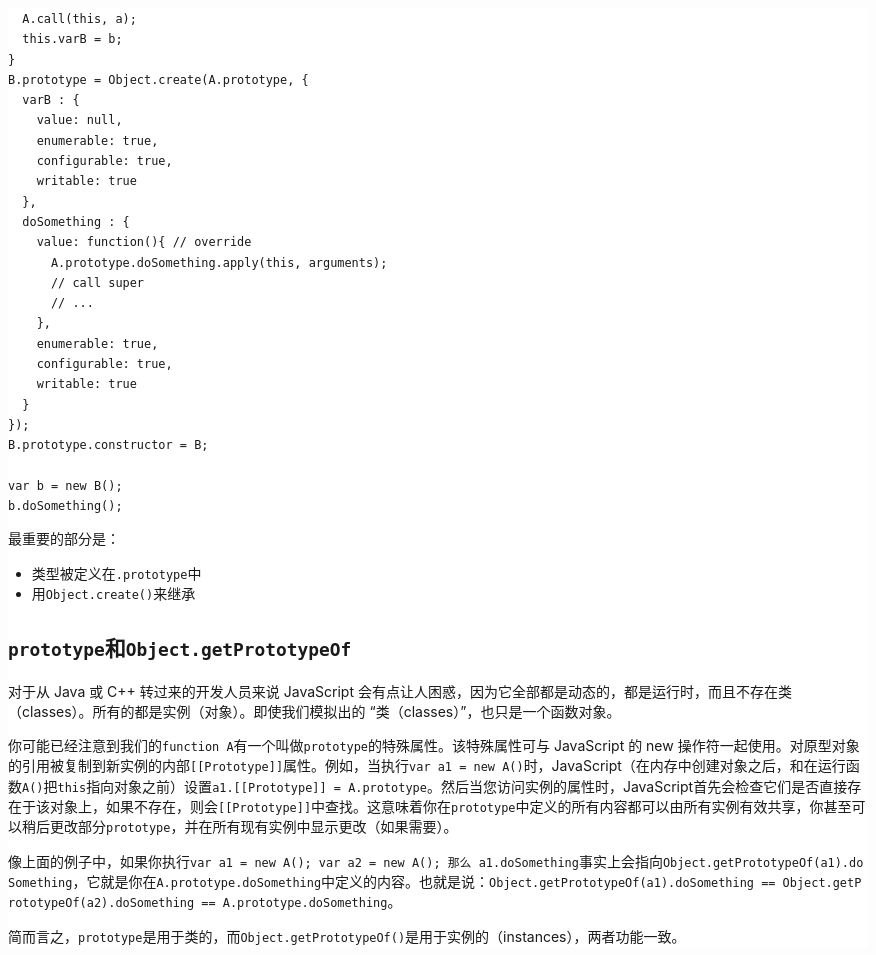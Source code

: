```
  A.call(this, a);
  this.varB = b;
}
B.prototype = Object.create(A.prototype, {
  varB : {
    value: null, 
    enumerable: true, 
    configurable: true, 
    writable: true 
  },
  doSomething : { 
    value: function(){ // override
      A.prototype.doSomething.apply(this, arguments); 
      // call super
      // ...
    },
    enumerable: true,
    configurable: true, 
    writable: true
  }
});
B.prototype.constructor = B;

var b = new B();
b.doSomething();
```


最重要的部分是：


* 类型被定义在`.prototype`中
* 用`Object.create()`来继承

## ``prototype``和``Object.getPrototypeOf``<a name="prototype和Object.getPrototypeOf"></a>


对于从 Java 或 C++ 转过来的开发人员来说 JavaScript 会有点让人困惑，因为它全部都是动态的，都是运行时，而且不存在类（classes）。所有的都是实例（对象）。即使我们模拟出的 “类（classes）”，也只是一个函数对象。



你可能已经注意到我们的`function A`有一个叫做`prototype`的特殊属性。该特殊属性可与 JavaScript 的 new 操作符一起使用。对原型对象的引用被复制到新实例的内部`[[Prototype]]`属性。例如，当执行`var a1 = new A()`时，JavaScript（在内存中创建对象之后，和在运行函数`A()`把`this`指向对象之前）设置`a1.[[Prototype]] = A.prototype`。然后当您访问实例的属性时，JavaScript首先会检查它们是否直接存在于该对象上，如果不存在，则会`[[Prototype]]`中查找。这意味着你在`prototype`中定义的所有内容都可以由所有实例有效共享，你甚至可以稍后更改部分`prototype`，并在所有现有实例中显示更改（如果需要）。



像上面的例子中，如果你执行`var a1 = new A(); var a2 = new A(); 那么 a1.doSomething`事实上会指向`Object.getPrototypeOf(a1).doSomething`，它就是你在`A.prototype.doSomething`中定义的内容。也就是说：`Object.getPrototypeOf(a1).doSomething == Object.getPrototypeOf(a2).doSomething == A.prototype.doSomething`。



简而言之，`prototype`是用于类的，而`Object.getPrototypeOf()`是用于实例的（instances），两者功能一致。
